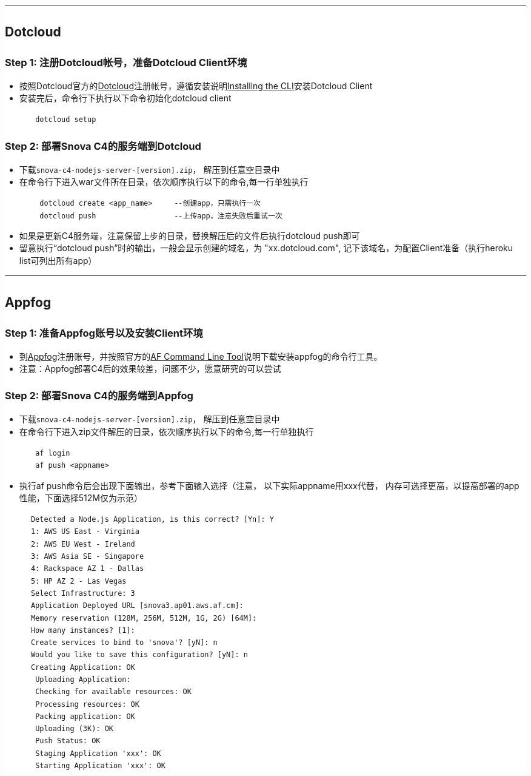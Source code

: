 
---


## Dotcloud ##
### Step 1: 注册Dotcloud帐号，准备Dotcloud Client环境 ###
  * 按照Dotcloud官方的[Dotcloud](https://www.dotcloud.com)注册帐号，遵循安装说明[Installing the CLI](http://docs.dotcloud.com/0.9/firststeps/install/)安装Dotcloud Client
  * 安装完后，命令行下执行以下命令初始化dotcloud client
```
       dotcloud setup
```

### Step 2: 部署Snova C4的服务端到Dotcloud ###
  * 下载`snova-c4-nodejs-server-[version].zip`， 解压到任意空目录中
  * 在命令行下进入war文件所在目录，依次顺序执行以下的命令,每一行单独执行
```
        dotcloud create <app_name>     --创建app，只需执行一次
        dotcloud push                  --上传app，注意失败后重试一次
```
  * 如果是更新C4服务端，注意保留上步的目录，替换解压后的文件后执行dotcloud push即可
  * 留意执行“dotcloud push”时的输出，一般会显示创建的域名，为 "xx.dotcloud.com", 记下该域名，为配置Client准备（执行heroku list可列出所有app）


---


## Appfog ##
### Step 1: 准备Appfog账号以及安装Client环境 ###
  * 到[Appfog](http://www.appfog.com/)注册账号，并按照官方的[AF Command Line Tool](https://docs.appfog.com/getting-started/af-cli)说明下载安装appfog的命令行工具。
  * 注意：Appfog部署C4后的效果较差，问题不少，愿意研究的可以尝试

### Step 2: 部署Snova C4的服务端到Appfog ###
  * 下载`snova-c4-nodejs-server-[version].zip`， 解压到任意空目录中
  * 在命令行下进入zip文件解压的目录，依次顺序执行以下的命令,每一行单独执行
```
       af login
       af push <appname>  
```
  * 执行af push命令后会出现下面输出，参考下面输入选择（注意， 以下实际appname用xxx代替， 内存可选择更高，以提高部署的app性能，下面选择512M仅为示范）
```
      Detected a Node.js Application, is this correct? [Yn]: Y
      1: AWS US East - Virginia
      2: AWS EU West - Ireland
      3: AWS Asia SE - Singapore
      4: Rackspace AZ 1 - Dallas
      5: HP AZ 2 - Las Vegas
      Select Infrastructure: 3
      Application Deployed URL [snova3.ap01.aws.af.cm]: 
      Memory reservation (128M, 256M, 512M, 1G, 2G) [64M]: 
      How many instances? [1]: 
      Create services to bind to 'snova'? [yN]: n
      Would you like to save this configuration? [yN]: n
      Creating Application: OK
       Uploading Application:
       Checking for available resources: OK
       Processing resources: OK
       Packing application: OK
       Uploading (3K): OK   
       Push Status: OK
       Staging Application 'xxx': OK                                                 
       Starting Application 'xxx': OK 
```